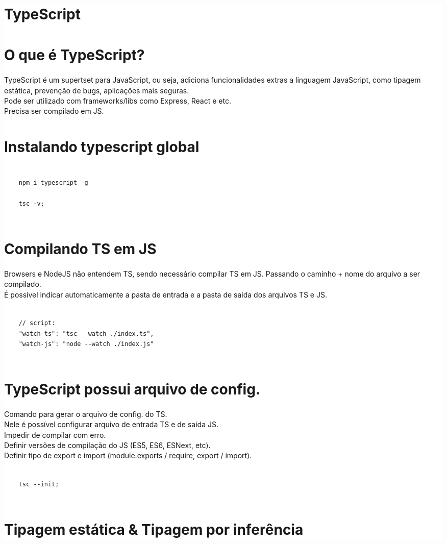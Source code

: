 # TypeScript

# O que é TypeScript?

TypeScript é um supertset para JavaScript, ou seja, adiciona funcionalidades extras a linguagem JavaScript, como tipagem estática, prevenção de bugs, aplicações mais seguras. <br>
Pode ser utilizado com frameworks/libs como Express, React e etc. <br>
Precisa ser compilado em JS. <br>

# Instalando typescript global

<pre>
  <code>
    npm i typescript -g

    tsc -v;
  </code>
</pre>

# Compilando TS em JS

Browsers e NodeJS não entendem TS, sendo necessário compilar TS em JS. Passando o caminho + nome do arquivo a ser compilado. <br>
É possível indicar automaticamente a pasta de entrada e a pasta de saida dos arquivos TS e JS. <br>

<pre>
  <code>
    // script:
    "watch-ts": "tsc --watch ./index.ts",
    "watch-js": "node --watch ./index.js"
  </code>
</pre>

# TypeScript possui arquivo de config.

Comando para gerar o arquivo de config. do TS. <br>
Nele é possível configurar arquivo de entrada TS e de saida JS. <br>
Impedir de compilar com erro. <br>
Definir versões de compilação do JS (ES5, ES6, ESNext, etc). <br>
Definir tipo de export e import (module.exports / require, export / import). <br>

<pre>
  <code>
    tsc --init;
  </code>
</pre>

# Tipagem estática & Tipagem por inferência
